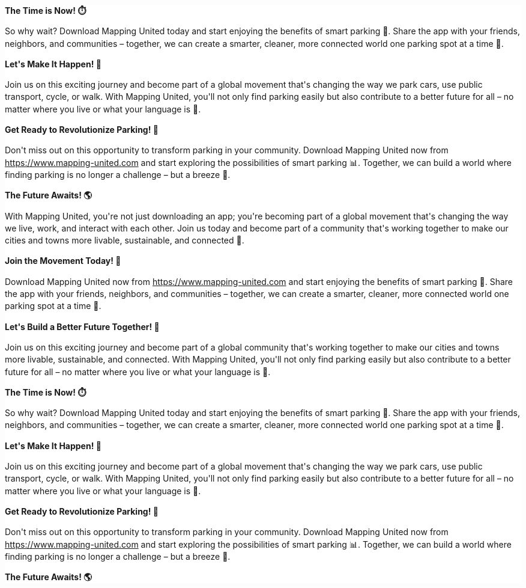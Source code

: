 **The Time is Now! ⏱️**

So why wait? Download Mapping United today and start enjoying the benefits of smart parking 📲. Share the app with your friends, neighbors, and communities – together, we can create a smarter, cleaner, more connected world one parking spot at a time 💚.

**Let's Make It Happen! 🌟**

Join us on this exciting journey and become part of a global movement that's changing the way we park cars, use public transport, cycle, or walk. With Mapping United, you'll not only find parking easily but also contribute to a better future for all – no matter where you live or what your language is 💬.

**Get Ready to Revolutionize Parking! 🚀**

Don't miss out on this opportunity to transform parking in your community. Download Mapping United now from https://www.mapping-united.com and start exploring the possibilities of smart parking 📊. Together, we can build a world where finding parking is no longer a challenge – but a breeze 💨.

**The Future Awaits! 🌎**

With Mapping United, you're not just downloading an app; you're becoming part of a global movement that's changing the way we live, work, and interact with each other. Join us today and become part of a community that's working together to make our cities and towns more livable, sustainable, and connected 💚.

**Join the Movement Today! 🌟**

Download Mapping United now from https://www.mapping-united.com and start enjoying the benefits of smart parking 📲. Share the app with your friends, neighbors, and communities – together, we can create a smarter, cleaner, more connected world one parking spot at a time 💚.

**Let's Build a Better Future Together! 🌟**

Join us on this exciting journey and become part of a global community that's working together to make our cities and towns more livable, sustainable, and connected. With Mapping United, you'll not only find parking easily but also contribute to a better future for all – no matter where you live or what your language is 💬.

**The Time is Now! ⏱️**

So why wait? Download Mapping United today and start enjoying the benefits of smart parking 📲. Share the app with your friends, neighbors, and communities – together, we can create a smarter, cleaner, more connected world one parking spot at a time 💚.

**Let's Make It Happen! 🌟**

Join us on this exciting journey and become part of a global movement that's changing the way we park cars, use public transport, cycle, or walk. With Mapping United, you'll not only find parking easily but also contribute to a better future for all – no matter where you live or what your language is 💬.

**Get Ready to Revolutionize Parking! 🚀**

Don't miss out on this opportunity to transform parking in your community. Download Mapping United now from https://www.mapping-united.com and start exploring the possibilities of smart parking 📊. Together, we can build a world where finding parking is no longer a challenge – but a breeze 💨.

**The Future Awaits! 🌎**
